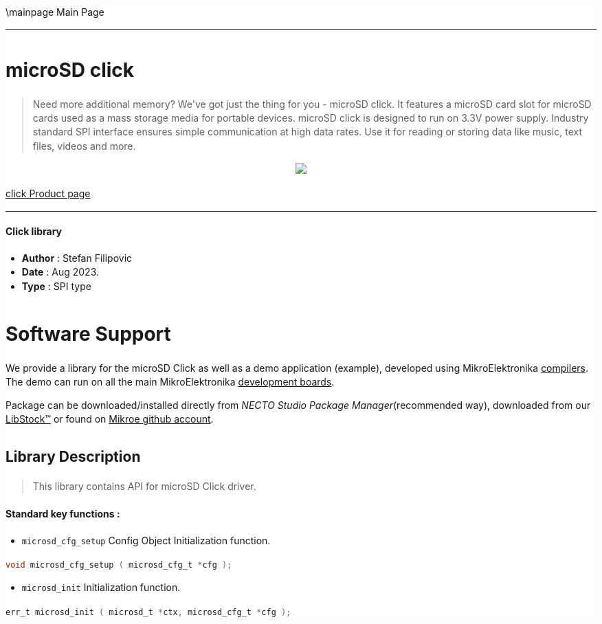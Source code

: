 \mainpage Main Page

---
# microSD click

> Need more additional memory? We've got just the thing for you - microSD click. It features a microSD card slot for microSD cards used as a mass storage media for portable devices. microSD click is designed to run on 3.3V power supply. Industry standard SPI interface ensures simple communication at high data rates. Use it for reading or storing data like music, text files, videos and more.

<p align="center">
  <img src="https://download.mikroe.com/images/click_for_ide/microsd_click.png" height=300px>
</p>

[click Product page](https://www.mikroe.com/microsd-click)

---


#### Click library

- **Author**        : Stefan Filipovic
- **Date**          : Aug 2023.
- **Type**          : SPI type


# Software Support

We provide a library for the microSD Click
as well as a demo application (example), developed using MikroElektronika
[compilers](https://www.mikroe.com/necto-studio).
The demo can run on all the main MikroElektronika [development boards](https://www.mikroe.com/development-boards).

Package can be downloaded/installed directly from *NECTO Studio Package Manager*(recommended way), downloaded from our [LibStock&trade;](https://libstock.mikroe.com) or found on [Mikroe github account](https://github.com/MikroElektronika/mikrosdk_click_v2/tree/master/clicks).

## Library Description

> This library contains API for microSD Click driver.

#### Standard key functions :

- `microsd_cfg_setup` Config Object Initialization function.
```c
void microsd_cfg_setup ( microsd_cfg_t *cfg );
```

- `microsd_init` Initialization function.
```c
err_t microsd_init ( microsd_t *ctx, microsd_cfg_t *cfg );
```
